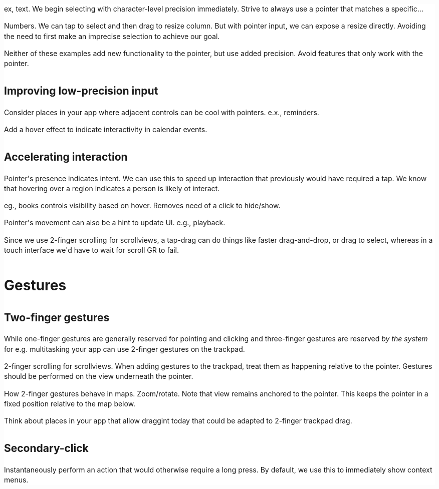 ex, text.  We begin selecting with character-level precision immediately.
Strive to always use a pointer that matches a specific... 

Numbers.  We can tap to select and then drag to resize column.  But with pointer input, we can expose a resize directly.  Avoiding the need to first make an imprecise selection to achieve our goal.

Neither of these examples add new functionality to the pointer, but use added precision.  Avoid features that only work with the pointer.

## Improving low-precision input
Consider places in your app where adjacent controls can be cool with pointers.  e.x., reminders.

Add a hover effect to indicate interactivity in calendar events.

## Accelerating interaction
Pointer's presence indicates intent.  We can use this to speed up interaction that previously would have required a tap.  We know that hovering over a region indicates a person is likely ot interact.

eg., books controls visibility based on hover.  Removes need of a click to hide/show.

Pointer's movement can also be a hint to update UI.  e.g., playback.  

Since we use 2-finger scrolling for scrollviews, a tap-drag can do things like faster drag-and-drop, or drag to select, whereas in a touch interface we'd have to wait for scroll GR to fail.


# Gestures
## Two-finger gestures
While one-finger gestures are generally reserved for pointing and clicking
and three-finger gestures are reserved *by the system* for e.g. multitasking
your app can use 2-finger gestures on the trackpad.

2-finger scrolling for scrollviews.  When adding gestures to the trackpad, treat them as happening relative to the pointer.  Gestures should be performed on the view underneath the pointer.

How 2-finger gestures behave in maps. Zoom/rotate.  Note that view remains anchored to the pointer.  This keeps the pointer in a fixed position relative to the map below.

Think about places in your app that allow draggint today that could be adapted to 2-finger trackpad drag.

## Secondary-click
Instantaneously perform an action that would otherwise require a long press.  By default, we use this to immediately show context menus.  
